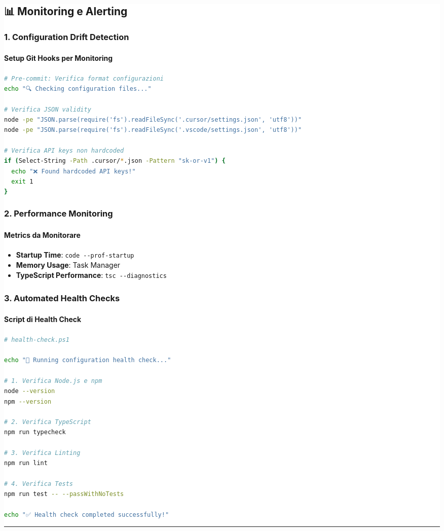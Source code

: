 
## 📊 Monitoring e Alerting

### 1. **Configuration Drift Detection**

#### Setup Git Hooks per Monitoring

```bash
# Pre-commit: Verifica format configurazioni
echo "🔍 Checking configuration files..."

# Verifica JSON validity
node -pe "JSON.parse(require('fs').readFileSync('.cursor/settings.json', 'utf8'))"
node -pe "JSON.parse(require('fs').readFileSync('.vscode/settings.json', 'utf8'))"

# Verifica API keys non hardcoded
if (Select-String -Path .cursor/*.json -Pattern "sk-or-v1") {
  echo "❌ Found hardcoded API keys!"
  exit 1
}
```

### 2. **Performance Monitoring**

#### Metrics da Monitorare

- **Startup Time**: `code --prof-startup`
- **Memory Usage**: Task Manager
- **TypeScript Performance**: `tsc --diagnostics`

### 3. **Automated Health Checks**

#### Script di Health Check

```bash
# health-check.ps1

echo "🏥 Running configuration health check..."

# 1. Verifica Node.js e npm
node --version
npm --version

# 2. Verifica TypeScript
npm run typecheck

# 3. Verifica Linting
npm run lint

# 4. Verifica Tests
npm run test -- --passWithNoTests

echo "✅ Health check completed successfully!"
```

---